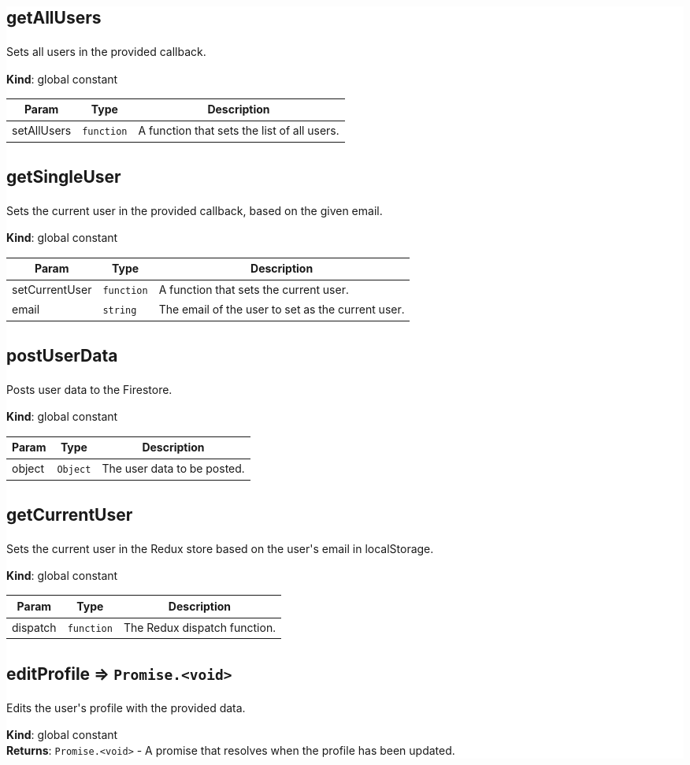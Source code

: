 ## getAllUsers
Sets all users in the provided callback.

**Kind**: global constant  

| Param | Type | Description |
| --- | --- | --- |
| setAllUsers | <code>function</code> | A function that sets the list of all users. |

<a name="getSingleUser"></a>

## getSingleUser
Sets the current user in the provided callback, based on the given email.

**Kind**: global constant  

| Param | Type | Description |
| --- | --- | --- |
| setCurrentUser | <code>function</code> | A function that sets the current user. |
| email | <code>string</code> | The email of the user to set as the current user. |

<a name="postUserData"></a>

## postUserData
Posts user data to the Firestore.

**Kind**: global constant  

| Param | Type | Description |
| --- | --- | --- |
| object | <code>Object</code> | The user data to be posted. |

<a name="getCurrentUser"></a>

## getCurrentUser
Sets the current user in the Redux store based on the user's email in localStorage.

**Kind**: global constant  

| Param | Type | Description |
| --- | --- | --- |
| dispatch | <code>function</code> | The Redux dispatch function. |

<a name="editProfile"></a>

## editProfile ⇒ <code>Promise.&lt;void&gt;</code>
Edits the user's profile with the provided data.

**Kind**: global constant  
**Returns**: <code>Promise.&lt;void&gt;</code> - A promise that resolves when the profile has been updated.  

